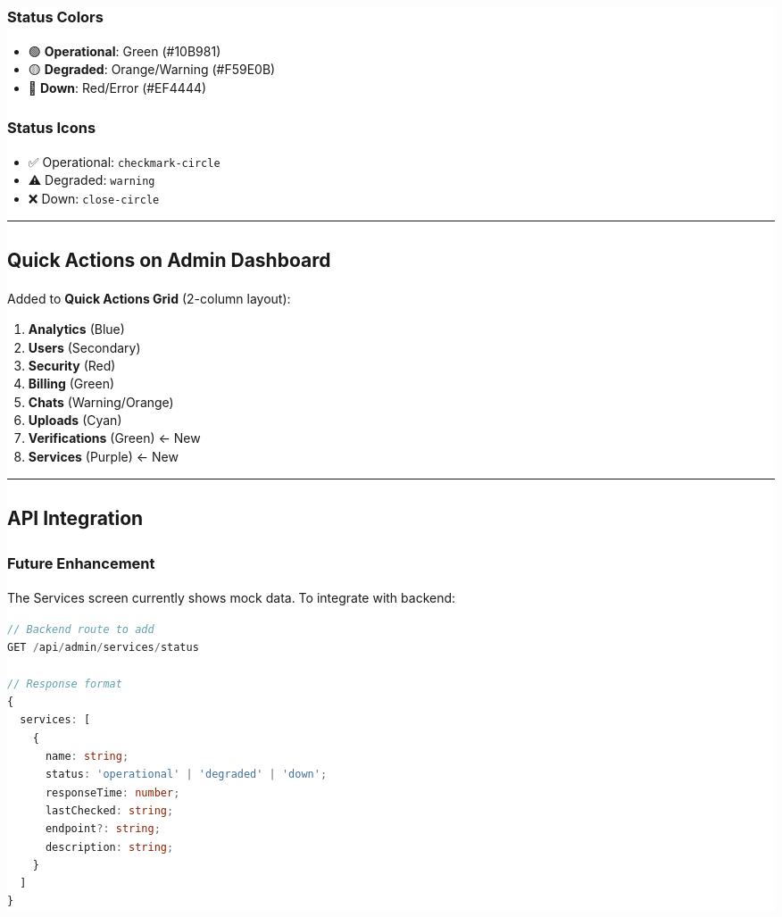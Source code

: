 ### Status Colors

- 🟢 **Operational**: Green (#10B981)
- 🟡 **Degraded**: Orange/Warning (#F59E0B)
- 🔴 **Down**: Red/Error (#EF4444)

### Status Icons

- ✅ Operational: `checkmark-circle`
- ⚠️ Degraded: `warning`
- ❌ Down: `close-circle`

---

## Quick Actions on Admin Dashboard

Added to **Quick Actions Grid** (2-column layout):

1. **Analytics** (Blue)
2. **Users** (Secondary)
3. **Security** (Red)
4. **Billing** (Green)
5. **Chats** (Warning/Orange)
6. **Uploads** (Cyan)
7. **Verifications** (Green) ← New
8. **Services** (Purple) ← New

---

## API Integration

### Future Enhancement

The Services screen currently shows mock data. To integrate with backend:

```typescript
// Backend route to add
GET /api/admin/services/status

// Response format
{
  services: [
    {
      name: string;
      status: 'operational' | 'degraded' | 'down';
      responseTime: number;
      lastChecked: string;
      endpoint?: string;
      description: string;
    }
  ]
}
```
